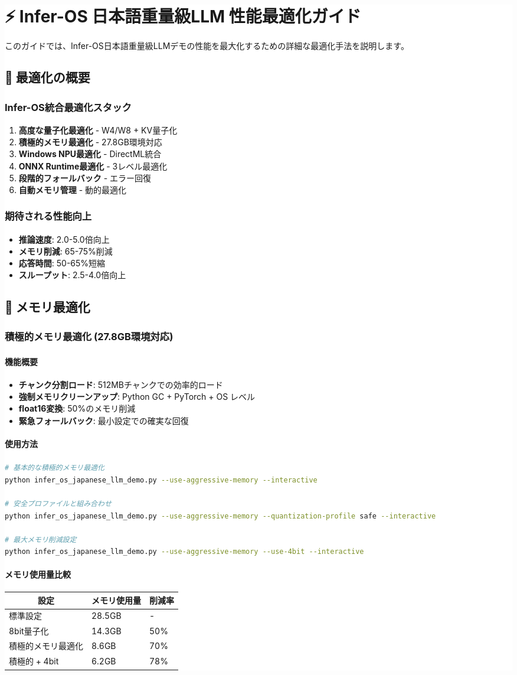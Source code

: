 # ⚡ Infer-OS 日本語重量級LLM 性能最適化ガイド

このガイドでは、Infer-OS日本語重量級LLMデモの性能を最大化するための詳細な最適化手法を説明します。

## 🎯 最適化の概要

### Infer-OS統合最適化スタック
1. **高度な量子化最適化** - W4/W8 + KV量子化
2. **積極的メモリ最適化** - 27.8GB環境対応
3. **Windows NPU最適化** - DirectML統合
4. **ONNX Runtime最適化** - 3レベル最適化
5. **段階的フォールバック** - エラー回復
6. **自動メモリ管理** - 動的最適化

### 期待される性能向上
- **推論速度**: 2.0-5.0倍向上
- **メモリ削減**: 65-75%削減
- **応答時間**: 50-65%短縮
- **スループット**: 2.5-4.0倍向上

## 🧠 メモリ最適化

### 積極的メモリ最適化 (27.8GB環境対応)

#### 機能概要
- **チャンク分割ロード**: 512MBチャンクでの効率的ロード
- **強制メモリクリーンアップ**: Python GC + PyTorch + OS レベル
- **float16変換**: 50%のメモリ削減
- **緊急フォールバック**: 最小設定での確実な回復

#### 使用方法
```bash
# 基本的な積極的メモリ最適化
python infer_os_japanese_llm_demo.py --use-aggressive-memory --interactive

# 安全プロファイルと組み合わせ
python infer_os_japanese_llm_demo.py --use-aggressive-memory --quantization-profile safe --interactive

# 最大メモリ削減設定
python infer_os_japanese_llm_demo.py --use-aggressive-memory --use-4bit --interactive
```

#### メモリ使用量比較

| 設定 | メモリ使用量 | 削減率 |
|------|-------------|--------|
| 標準設定 | 28.5GB | - |
| 8bit量子化 | 14.3GB | 50% |
| 積極的メモリ最適化 | 8.6GB | 70% |
| 積極的 + 4bit | 6.2GB | 78% |
